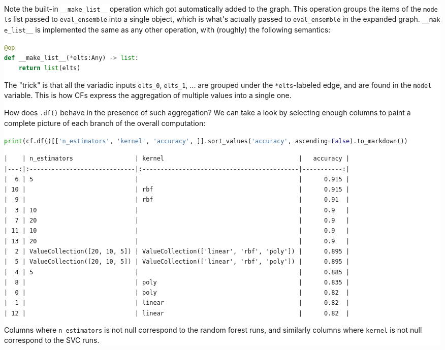 

Note the built-in `__make_list__` operation which got automatically
added to the graph. This operation groups the items of the `models` list passed
to `eval_ensemble` into a single object, which is what's actually passed to 
`eval_ensemble` in the expanded graph. `__make_list__` is implemented the same
as any other operation, with (roughly) the following semantics:
```python
@op
def __make_list__(*elts:Any) -> list:
    return list(elts)
```
The "trick" is that all the variadic inputs `elts_0`, `elts_1`, ... are grouped
under the `*elts`-labeled edge, and are found in the `model` variable. This is 
how CFs express the aggregation of multiple values into a single one.

How does `.df()` behave in the presence of such aggregation? We can take a look by
selecting enough columns to paint a complete picture of each branch of the
overall computation:


```python
print(cf.df()[['n_estimators', 'kernel', 'accuracy', ]].sort_values('accuracy', ascending=False).to_markdown())
```

    |    | n_estimators                 | kernel                                     |   accuracy |
    |---:|:-----------------------------|:-------------------------------------------|-----------:|
    |  6 | 5                            |                                            |      0.915 |
    | 10 |                              | rbf                                        |      0.915 |
    |  9 |                              | rbf                                        |      0.91  |
    |  3 | 10                           |                                            |      0.9   |
    |  7 | 20                           |                                            |      0.9   |
    | 11 | 10                           |                                            |      0.9   |
    | 13 | 20                           |                                            |      0.9   |
    |  2 | ValueCollection([20, 10, 5]) | ValueCollection(['linear', 'rbf', 'poly']) |      0.895 |
    |  5 | ValueCollection([20, 10, 5]) | ValueCollection(['linear', 'rbf', 'poly']) |      0.895 |
    |  4 | 5                            |                                            |      0.885 |
    |  8 |                              | poly                                       |      0.835 |
    |  0 |                              | poly                                       |      0.82  |
    |  1 |                              | linear                                     |      0.82  |
    | 12 |                              | linear                                     |      0.82  |


Columns where `n_estimators` is not null correspond to the random forest runs,
and similarly columns where `kernel` is not null correspond to the SVC runs.
